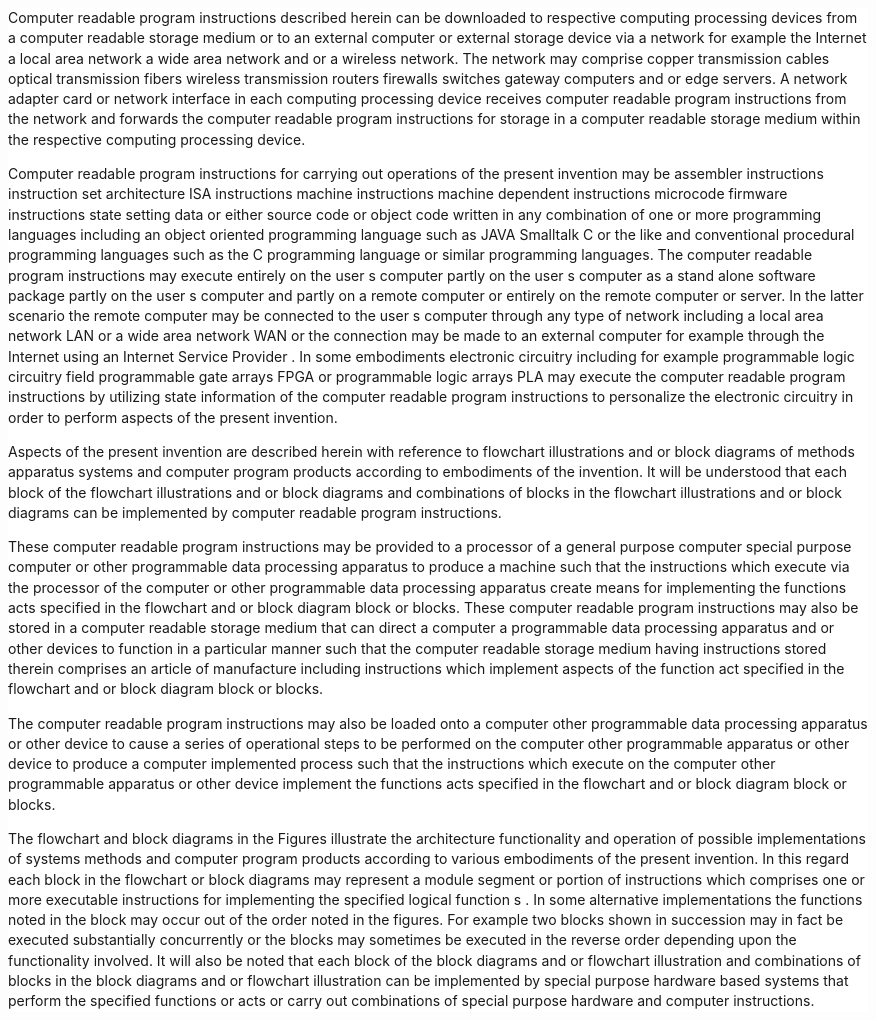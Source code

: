 Computer readable program instructions described herein can be downloaded to respective computing processing devices from a computer readable storage medium or to an external computer or external storage device via a network for example the Internet a local area network a wide area network and or a wireless network. The network may comprise copper transmission cables optical transmission fibers wireless transmission routers firewalls switches gateway computers and or edge servers. A network adapter card or network interface in each computing processing device receives computer readable program instructions from the network and forwards the computer readable program instructions for storage in a computer readable storage medium within the respective computing processing device.

Computer readable program instructions for carrying out operations of the present invention may be assembler instructions instruction set architecture ISA instructions machine instructions machine dependent instructions microcode firmware instructions state setting data or either source code or object code written in any combination of one or more programming languages including an object oriented programming language such as JAVA Smalltalk C or the like and conventional procedural programming languages such as the C programming language or similar programming languages. The computer readable program instructions may execute entirely on the user s computer partly on the user s computer as a stand alone software package partly on the user s computer and partly on a remote computer or entirely on the remote computer or server. In the latter scenario the remote computer may be connected to the user s computer through any type of network including a local area network LAN or a wide area network WAN or the connection may be made to an external computer for example through the Internet using an Internet Service Provider . In some embodiments electronic circuitry including for example programmable logic circuitry field programmable gate arrays FPGA or programmable logic arrays PLA may execute the computer readable program instructions by utilizing state information of the computer readable program instructions to personalize the electronic circuitry in order to perform aspects of the present invention.

Aspects of the present invention are described herein with reference to flowchart illustrations and or block diagrams of methods apparatus systems and computer program products according to embodiments of the invention. It will be understood that each block of the flowchart illustrations and or block diagrams and combinations of blocks in the flowchart illustrations and or block diagrams can be implemented by computer readable program instructions.

These computer readable program instructions may be provided to a processor of a general purpose computer special purpose computer or other programmable data processing apparatus to produce a machine such that the instructions which execute via the processor of the computer or other programmable data processing apparatus create means for implementing the functions acts specified in the flowchart and or block diagram block or blocks. These computer readable program instructions may also be stored in a computer readable storage medium that can direct a computer a programmable data processing apparatus and or other devices to function in a particular manner such that the computer readable storage medium having instructions stored therein comprises an article of manufacture including instructions which implement aspects of the function act specified in the flowchart and or block diagram block or blocks.

The computer readable program instructions may also be loaded onto a computer other programmable data processing apparatus or other device to cause a series of operational steps to be performed on the computer other programmable apparatus or other device to produce a computer implemented process such that the instructions which execute on the computer other programmable apparatus or other device implement the functions acts specified in the flowchart and or block diagram block or blocks.

The flowchart and block diagrams in the Figures illustrate the architecture functionality and operation of possible implementations of systems methods and computer program products according to various embodiments of the present invention. In this regard each block in the flowchart or block diagrams may represent a module segment or portion of instructions which comprises one or more executable instructions for implementing the specified logical function s . In some alternative implementations the functions noted in the block may occur out of the order noted in the figures. For example two blocks shown in succession may in fact be executed substantially concurrently or the blocks may sometimes be executed in the reverse order depending upon the functionality involved. It will also be noted that each block of the block diagrams and or flowchart illustration and combinations of blocks in the block diagrams and or flowchart illustration can be implemented by special purpose hardware based systems that perform the specified functions or acts or carry out combinations of special purpose hardware and computer instructions.
